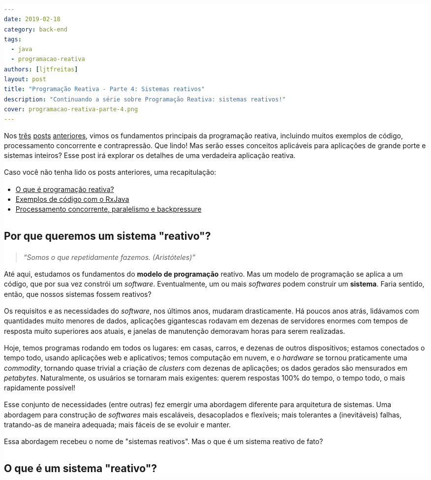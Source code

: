 ```yaml
---
date: 2019-02-18
category: back-end
tags:
  - java
  - programacao-reativa
authors: [ljtfreitas]
layout: post
title: "Programação Reativa - Parte 4: Sistemas reativos"
description: "Continuando a série sobre Programação Reativa: sistemas reativos!"
cover: programacao-reativa-parte-4.png
---
```

Nos [três](/programacao-reativa) [posts](/programacao-reativa-parte-2) [anteriores](/programacao-reativa-parte-3), vimos os fundamentos principais da programação reativa, incluindo muitos exemplos de código, processamento concorrente e contrapressão. Que lindo! Mas serão esses conceitos aplicáveis para aplicações de grande porte e sistemas inteiros? Esse post irá explorar os detalhes de uma verdadeira aplicação reativa.

Caso você não tenha lido os posts anteriores, uma recapitulação:

* [O que é programação reativa?](/programacao-reativa)
* [Exemplos de código com o RxJava](/programacao-reativa-parte-2)
* [Processamento concorrente, paralelismo e backpressure](/programacao-reativa-parte-3)

## Por que queremos um sistema "reativo"?

> *“Somos o que repetidamente fazemos. (Aristóteles)”*

Até aqui, estudamos os fundamentos do **modelo de programação** reativo. Mas um modelo de programação se aplica a um código, que por sua vez constrói um *software*. Eventualmente, um ou mais *softwares* podem construir um **sistema**. Faria sentido, então, que nossos sistemas fossem reativos?

Os requisitos e as necessidades do *software*, nos últimos anos, mudaram drasticamente. Há poucos anos atrás, lidávamos com quantidades muito menores de dados, aplicações gigantescas rodavam em dezenas de servidores enormes com tempos de resposta muito superiores aos atuais, e janelas de manutenção demoravam horas para serem realizadas.

Hoje, temos programas rodando em todos os lugares: em casas, carros, e dezenas de outros dispositivos; estamos conectados o tempo todo, usando aplicações web e aplicativos; temos computação em nuvem, e o *hardware* se tornou praticamente uma *commodity*, tornando quase trivial a criação de *clusters* com dezenas de aplicações; os dados gerados são mensurados em *petabytes*. Naturalmente, os usuários se tornaram mais exigentes: querem respostas 100% do tempo, o tempo todo, o mais rapidamente possível!

Esse conjunto de necessidades (entre outras) fez emergir uma abordagem diferente para arquitetura de sistemas. Uma abordagem para construção de *softwares* mais escaláveis, desacoplados e flexíveis; mais tolerantes a (inevitáveis) falhas, tratando-as de maneira adequada; mais fáceis de se evoluir e manter.

Essa abordagem recebeu o nome de "sistemas reativos". Mas o que é um sistema reativo de fato?

## O que é um sistema "reativo"?
